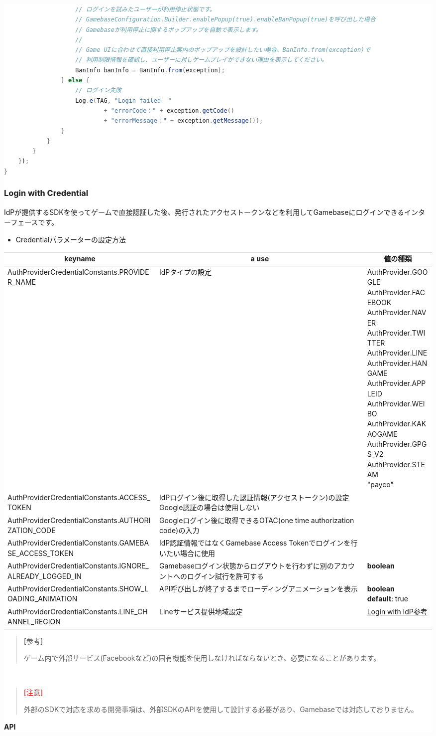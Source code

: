 ```java
                    // ログインを試みたユーザーが利用停止状態です。
                    // GamebaseConfiguration.Builder.enablePopup(true).enableBanPopup(true)を呼び出した場合
                    // Gamebaseが利用停止に関するポップアップを自動で表示します。
                    //
                    // Game UIに合わせて直接利用停止案内のポップアップを設計したい場合、BanInfo.from(exception)で
                    // 利用制限情報を確認し、ユーザーに対しゲームプレイができない理由を表示してください。
                    BanInfo banInfo = BanInfo.from(exception);
                } else {
                    // ログイン失敗
                    Log.e(TAG, "Login failed- "
                            + "errorCode：" + exception.getCode()
                            + "errorMessage：" + exception.getMessage());
                }
            }
        }
    });
}
```

### Login with Credential

IdPが提供するSDKを使ってゲームで直接認証した後、発行されたアクセストークンなどを利用してGamebaseにログインできるインターフェースです。

* Credentialパラメーターの設定方法

| keyname                                  | a use                                    | 値の種類                                     |
| ---------------------------------------- | ---------------------------------------- | ---------------------------------------- |
| AuthProviderCredentialConstants.PROVIDER_NAME | IdPタイプの設定                              | AuthProvider.GOOGLE<br> AuthProvider.FACEBOOK<br>AuthProvider.NAVER<br>AuthProvider.TWITTER<br>AuthProvider.LINE<br>AuthProvider.HANGAME<br>AuthProvider.APPLEID<br>AuthProvider.WEIBO<br>AuthProvider.KAKAOGAME<br>AuthProvider.GPGS_V2<br>AuthProvider.STEAM<br>"payco" |
| AuthProviderCredentialConstants.ACCESS_TOKEN | IdPログイン後に取得した認証情報(アクセストークン)の設定<br/>Google認証の場合は使用しない |                                          |
| AuthProviderCredentialConstants.AUTHORIZATION_CODE | Googleログイン後に取得できるOTAC(one time authorization code)の入力 |                                          |
| AuthProviderCredentialConstants.GAMEBASE_ACCESS_TOKEN | IdP認証情報ではなくGamebase Access Tokenでログインを行いたい場合に使用 |  |
| AuthProviderCredentialConstants.IGNORE_ALREADY_LOGGED_IN | Gamebaseログイン状態からログアウトを行わずに別のアカウントへのログイン試行を許可する | **boolean** |
| AuthProviderCredentialConstants.SHOW_LOADING_ANIMATION | API呼び出しが終了するまでローディングアニメーションを表示 | **boolean**<br>**default**: true | **boolean**: true |
| AuthProviderCredentialConstants.LINE_CHANNEL_REGION | Lineサービス提供地域設定 | [Login with IdP参考](./aos-authentication/#login-with-idp) |

> [参考]
>
> ゲーム内で外部サービス(Facebookなど)の固有機能を使用しなければならないとき、必要になることがあります。
>

<br/>

> <font color="red">[注意]</font><br/>
>
> 外部のSDKで対応を求める開発事項は、外部SDKのAPIを使用して設計する必要があり、Gamebaseでは対応しておりません。
>

**API**
